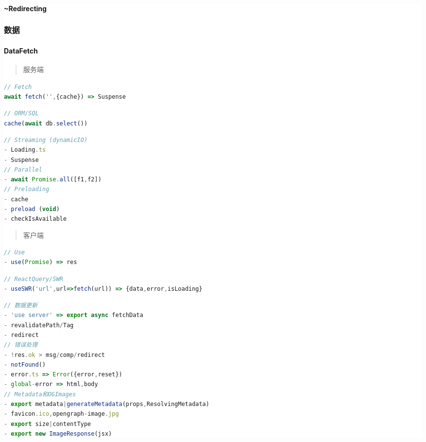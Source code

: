 #### ~Redirecting

### 数据

#### DataFetch

> 服务端

```ts
// Fetch
await fetch('',{cache}) => Suspense
```

```ts
// ORM/SQL
cache(await db.select())
```

```ts
// Streaming (dynamicIO)
- Loading.ts
- Suspense
// Parallel
- await Promise.all([f1,f2])
// Preloading
- cache
- preload (void)
- checkIsAvailable
```

> 客户端

```ts
// Use
- use(Promise) => res
```

```ts
// ReactQuery/SWR
- useSWR('url',url=>fetch(url)) => {data,error,isLoading}
```

```ts
// 数据更新
- 'use server' => export async fetchData
- revalidatePath/Tag
- redirect
// 错误处理
- !res.ok > msg/comp/redirect
- notFound()
- error.ts => Error({error,reset})
- global-error => html,body
// Metadata和OGImages
- export metadata|generateMetadata(props,ResolvingMetadata)
- favicon.ico,opengraph-image.jpg
- export size|contentType
- export new ImageResponse(jsx)
```
